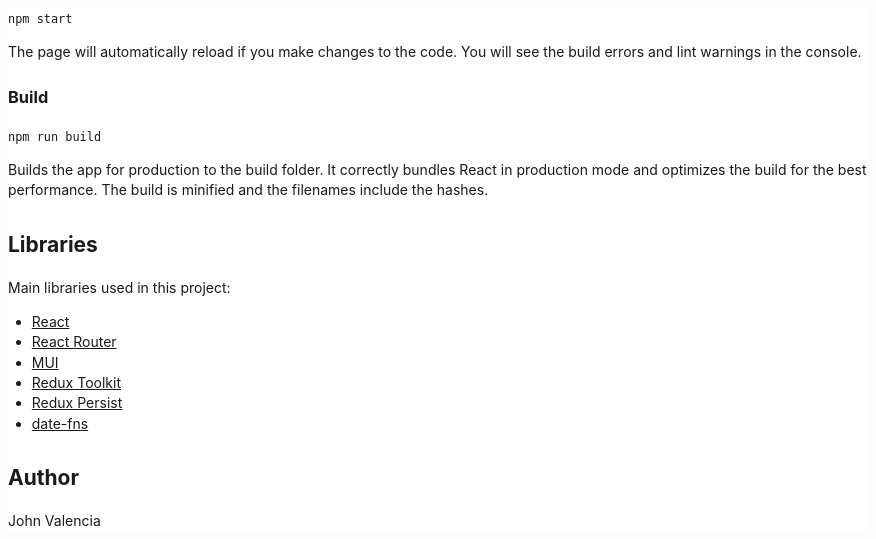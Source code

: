```sh
npm start
```

The page will automatically reload if you make changes to the code. You will see the build errors and lint warnings in the console.

### Build

```sh
npm run build
```

Builds the app for production to the build folder. It correctly bundles React in production mode and optimizes the build for the best performance.
The build is minified and the filenames include the hashes.

## Libraries

Main libraries used in this project:

- [React](https://reactjs.org/ "React")
- [React Router](https://v5.reactrouter.com/web/guides/quick-start "React Router")
- [MUI](https://mui.com/ "MUI")
- [Redux Toolkit](https://redux-toolkit.js.org/ "Redux Toolkit")
- [Redux Persist](https://www.npmjs.com/package/redux-persist "Redux Persist")
- [date-fns](https://date-fns.org/ "date-fns")

## Author

John Valencia
